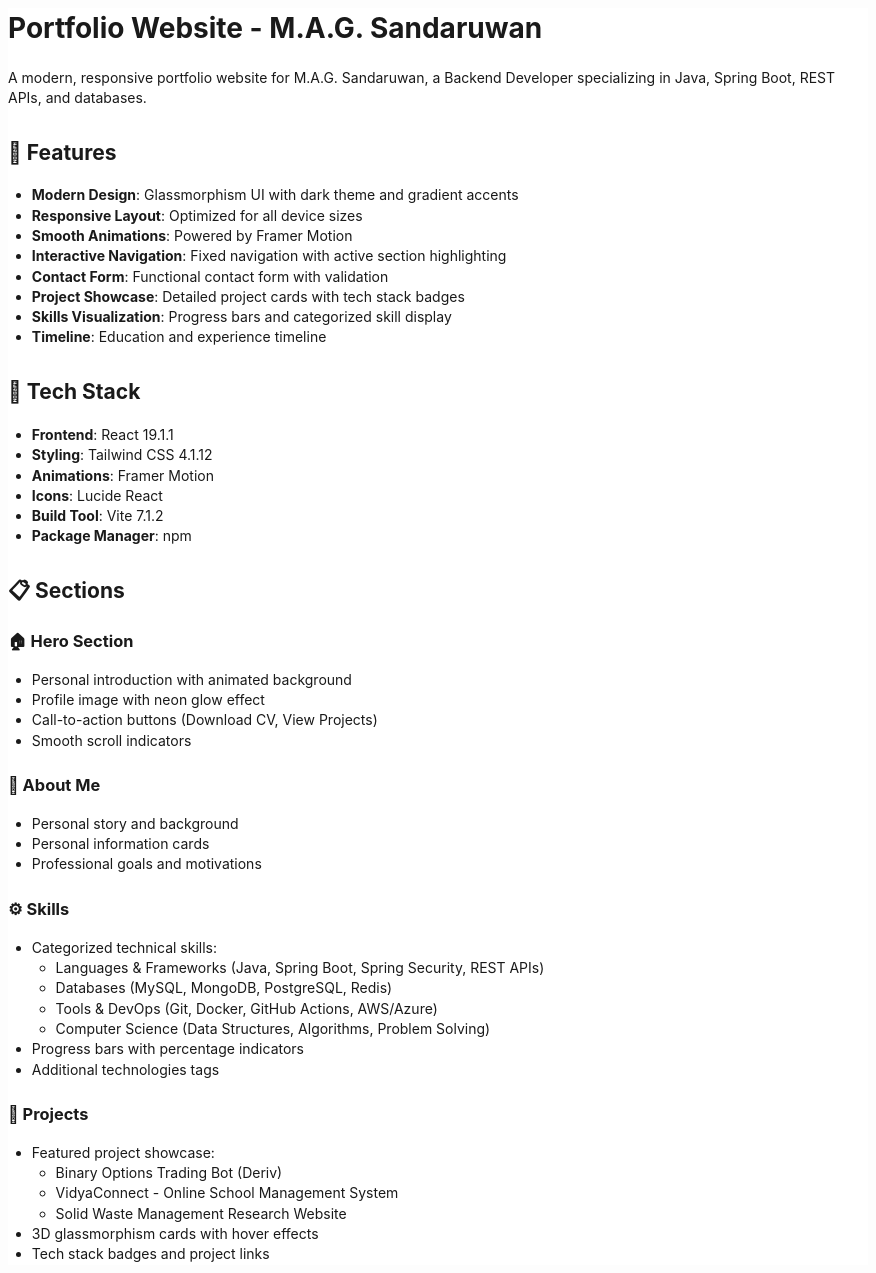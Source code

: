 # Portfolio Website - M.A.G. Sandaruwan

A modern, responsive portfolio website for M.A.G. Sandaruwan, a Backend Developer specializing in Java, Spring Boot, REST APIs, and databases.

## 🌟 Features

- **Modern Design**: Glassmorphism UI with dark theme and gradient accents
- **Responsive Layout**: Optimized for all device sizes
- **Smooth Animations**: Powered by Framer Motion
- **Interactive Navigation**: Fixed navigation with active section highlighting
- **Contact Form**: Functional contact form with validation
- **Project Showcase**: Detailed project cards with tech stack badges
- **Skills Visualization**: Progress bars and categorized skill display
- **Timeline**: Education and experience timeline

## 🚀 Tech Stack

- **Frontend**: React 19.1.1
- **Styling**: Tailwind CSS 4.1.12
- **Animations**: Framer Motion
- **Icons**: Lucide React
- **Build Tool**: Vite 7.1.2
- **Package Manager**: npm

## 📋 Sections

### 🏠 Hero Section
- Personal introduction with animated background
- Profile image with neon glow effect
- Call-to-action buttons (Download CV, View Projects)
- Smooth scroll indicators

### 👤 About Me
- Personal story and background
- Personal information cards
- Professional goals and motivations

### ⚙️ Skills
- Categorized technical skills:
  - Languages & Frameworks (Java, Spring Boot, Spring Security, REST APIs)
  - Databases (MySQL, MongoDB, PostgreSQL, Redis)
  - Tools & DevOps (Git, Docker, GitHub Actions, AWS/Azure)
  - Computer Science (Data Structures, Algorithms, Problem Solving)
- Progress bars with percentage indicators
- Additional technologies tags

### 📂 Projects
- Featured project showcase:
  - Binary Options Trading Bot (Deriv)
  - VidyaConnect - Online School Management System
  - Solid Waste Management Research Website
- 3D glassmorphism cards with hover effects
- Tech stack badges and project links
